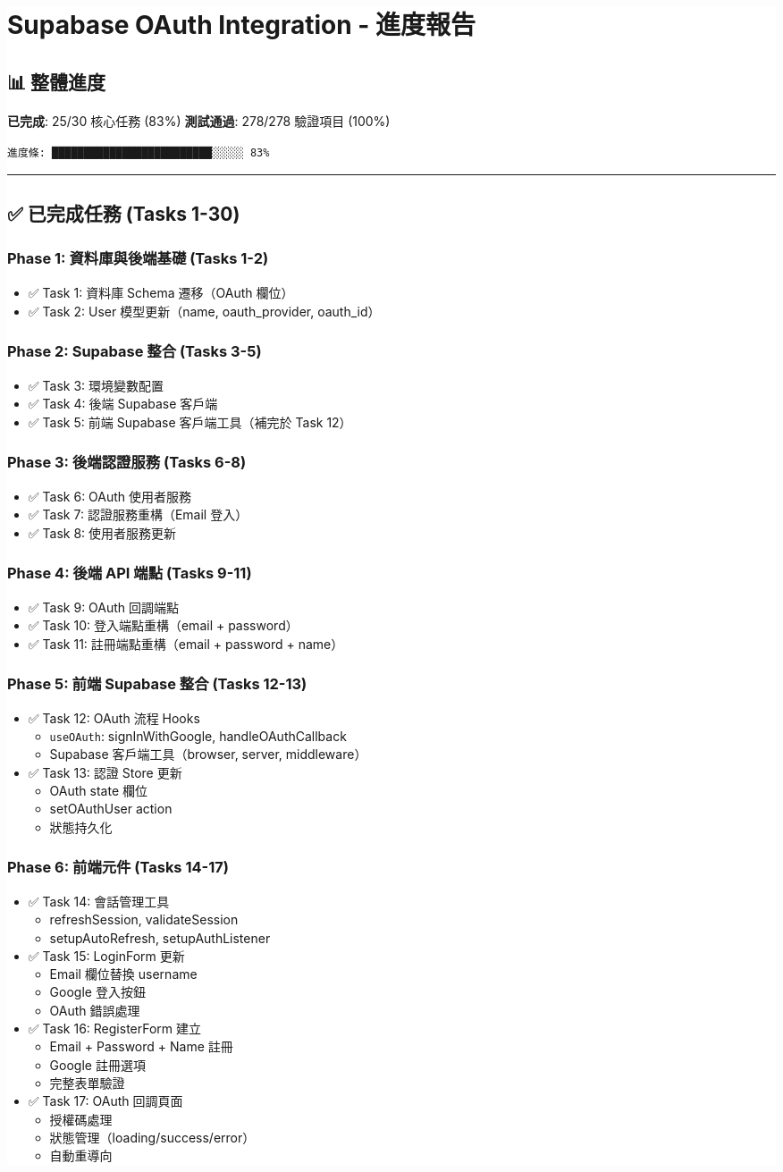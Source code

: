 # Supabase OAuth Integration - 進度報告

## 📊 整體進度

**已完成**: 25/30 核心任務 (83%)
**測試通過**: 278/278 驗證項目 (100%)

```
進度條: █████████████████████████░░░░░ 83%
```

---

## ✅ 已完成任務 (Tasks 1-30)

### Phase 1: 資料庫與後端基礎 (Tasks 1-2)
- ✅ Task 1: 資料庫 Schema 遷移（OAuth 欄位）
- ✅ Task 2: User 模型更新（name, oauth_provider, oauth_id）

### Phase 2: Supabase 整合 (Tasks 3-5)
- ✅ Task 3: 環境變數配置
- ✅ Task 4: 後端 Supabase 客戶端
- ✅ Task 5: 前端 Supabase 客戶端工具（補完於 Task 12）

### Phase 3: 後端認證服務 (Tasks 6-8)
- ✅ Task 6: OAuth 使用者服務
- ✅ Task 7: 認證服務重構（Email 登入）
- ✅ Task 8: 使用者服務更新

### Phase 4: 後端 API 端點 (Tasks 9-11)
- ✅ Task 9: OAuth 回調端點
- ✅ Task 10: 登入端點重構（email + password）
- ✅ Task 11: 註冊端點重構（email + password + name）

### Phase 5: 前端 Supabase 整合 (Tasks 12-13)
- ✅ Task 12: OAuth 流程 Hooks
  - `useOAuth`: signInWithGoogle, handleOAuthCallback
  - Supabase 客戶端工具（browser, server, middleware）
- ✅ Task 13: 認證 Store 更新
  - OAuth state 欄位
  - setOAuthUser action
  - 狀態持久化

### Phase 6: 前端元件 (Tasks 14-17)
- ✅ Task 14: 會話管理工具
  - refreshSession, validateSession
  - setupAutoRefresh, setupAuthListener
- ✅ Task 15: LoginForm 更新
  - Email 欄位替換 username
  - Google 登入按鈕
  - OAuth 錯誤處理
- ✅ Task 16: RegisterForm 建立
  - Email + Password + Name 註冊
  - Google 註冊選項
  - 完整表單驗證
- ✅ Task 17: OAuth 回調頁面
  - 授權碼處理
  - 狀態管理（loading/success/error）
  - 自動重導向

